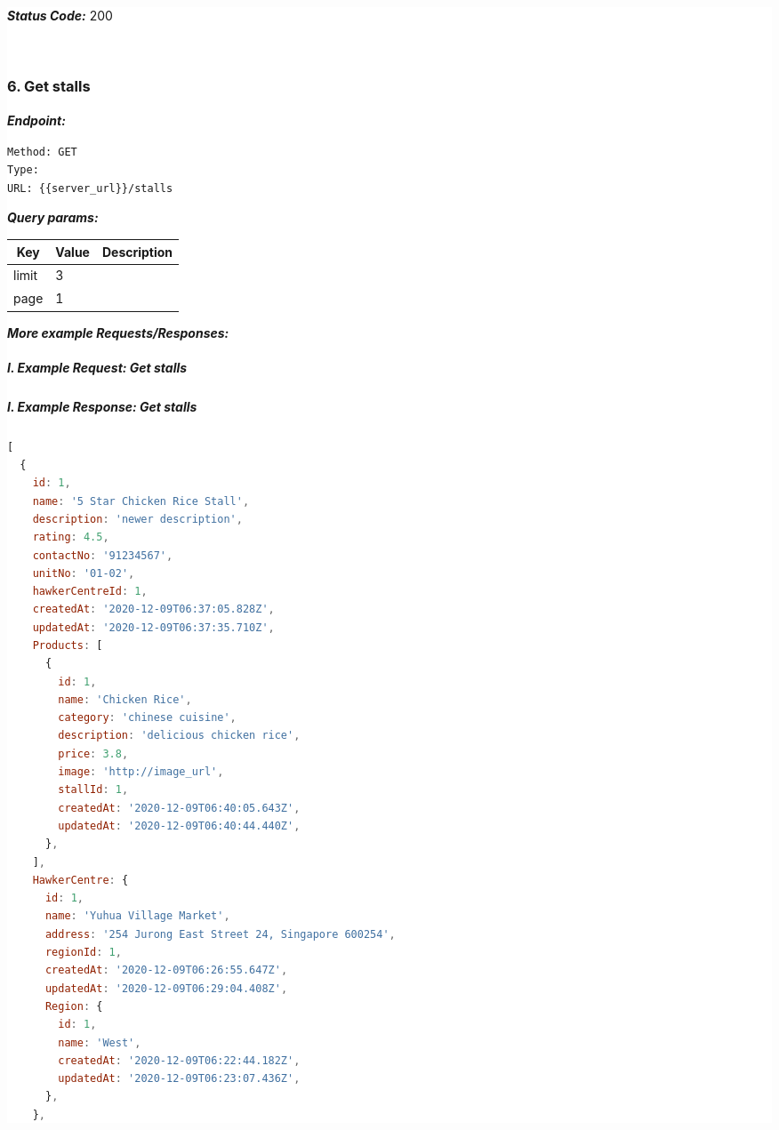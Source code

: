 **_Status Code:_** 200

<br>

### 6. Get stalls

**_Endpoint:_**

```bash
Method: GET
Type:
URL: {{server_url}}/stalls
```

**_Query params:_**

| Key   | Value | Description |
| ----- | ----- | ----------- |
| limit | 3     |             |
| page  | 1     |             |

**_More example Requests/Responses:_**

##### I. Example Request: Get stalls

##### I. Example Response: Get stalls

```js
[
  {
    id: 1,
    name: '5 Star Chicken Rice Stall',
    description: 'newer description',
    rating: 4.5,
    contactNo: '91234567',
    unitNo: '01-02',
    hawkerCentreId: 1,
    createdAt: '2020-12-09T06:37:05.828Z',
    updatedAt: '2020-12-09T06:37:35.710Z',
    Products: [
      {
        id: 1,
        name: 'Chicken Rice',
        category: 'chinese cuisine',
        description: 'delicious chicken rice',
        price: 3.8,
        image: 'http://image_url',
        stallId: 1,
        createdAt: '2020-12-09T06:40:05.643Z',
        updatedAt: '2020-12-09T06:40:44.440Z',
      },
    ],
    HawkerCentre: {
      id: 1,
      name: 'Yuhua Village Market',
      address: '254 Jurong East Street 24, Singapore 600254',
      regionId: 1,
      createdAt: '2020-12-09T06:26:55.647Z',
      updatedAt: '2020-12-09T06:29:04.408Z',
      Region: {
        id: 1,
        name: 'West',
        createdAt: '2020-12-09T06:22:44.182Z',
        updatedAt: '2020-12-09T06:23:07.436Z',
      },
    },
```